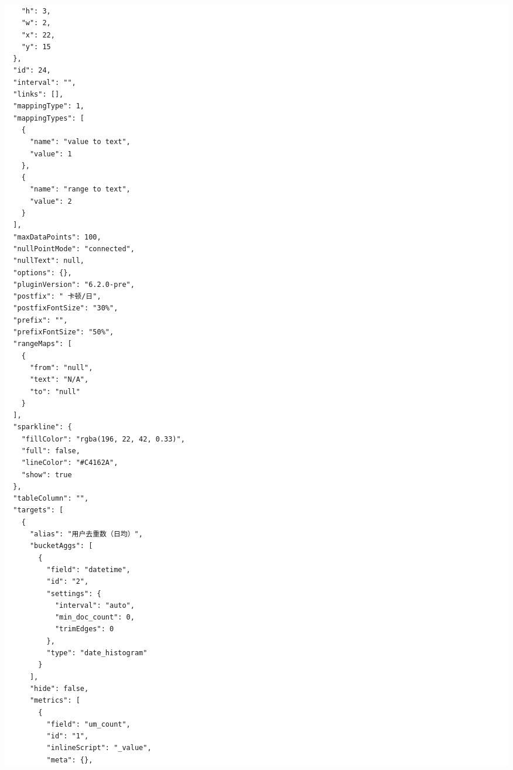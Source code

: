         "h": 3,
        "w": 2,
        "x": 22,
        "y": 15
      },
      "id": 24,
      "interval": "",
      "links": [],
      "mappingType": 1,
      "mappingTypes": [
        {
          "name": "value to text",
          "value": 1
        },
        {
          "name": "range to text",
          "value": 2
        }
      ],
      "maxDataPoints": 100,
      "nullPointMode": "connected",
      "nullText": null,
      "options": {},
      "pluginVersion": "6.2.0-pre",
      "postfix": " 卡顿/日",
      "postfixFontSize": "30%",
      "prefix": "",
      "prefixFontSize": "50%",
      "rangeMaps": [
        {
          "from": "null",
          "text": "N/A",
          "to": "null"
        }
      ],
      "sparkline": {
        "fillColor": "rgba(196, 22, 42, 0.33)",
        "full": false,
        "lineColor": "#C4162A",
        "show": true
      },
      "tableColumn": "",
      "targets": [
        {
          "alias": "用户去重数（日均）",
          "bucketAggs": [
            {
              "field": "datetime",
              "id": "2",
              "settings": {
                "interval": "auto",
                "min_doc_count": 0,
                "trimEdges": 0
              },
              "type": "date_histogram"
            }
          ],
          "hide": false,
          "metrics": [
            {
              "field": "um_count",
              "id": "1",
              "inlineScript": "_value",
              "meta": {},